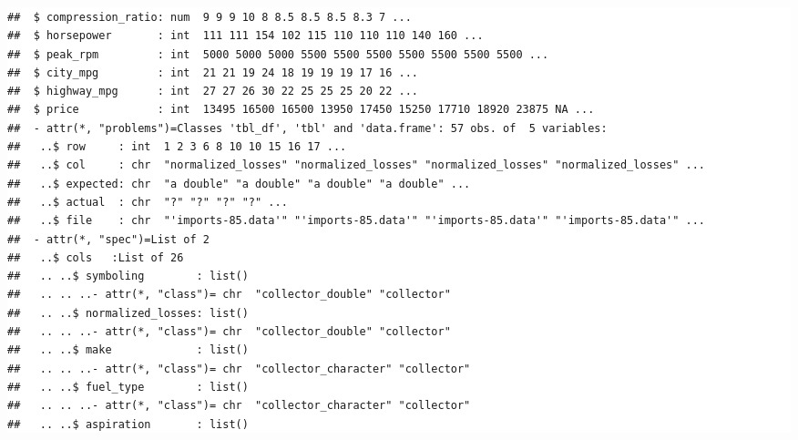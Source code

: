     ##  $ compression_ratio: num  9 9 9 10 8 8.5 8.5 8.5 8.3 7 ...
    ##  $ horsepower       : int  111 111 154 102 115 110 110 110 140 160 ...
    ##  $ peak_rpm         : int  5000 5000 5000 5500 5500 5500 5500 5500 5500 5500 ...
    ##  $ city_mpg         : int  21 21 19 24 18 19 19 19 17 16 ...
    ##  $ highway_mpg      : int  27 27 26 30 22 25 25 25 20 22 ...
    ##  $ price            : int  13495 16500 16500 13950 17450 15250 17710 18920 23875 NA ...
    ##  - attr(*, "problems")=Classes 'tbl_df', 'tbl' and 'data.frame': 57 obs. of  5 variables:
    ##   ..$ row     : int  1 2 3 6 8 10 10 15 16 17 ...
    ##   ..$ col     : chr  "normalized_losses" "normalized_losses" "normalized_losses" "normalized_losses" ...
    ##   ..$ expected: chr  "a double" "a double" "a double" "a double" ...
    ##   ..$ actual  : chr  "?" "?" "?" "?" ...
    ##   ..$ file    : chr  "'imports-85.data'" "'imports-85.data'" "'imports-85.data'" "'imports-85.data'" ...
    ##  - attr(*, "spec")=List of 2
    ##   ..$ cols   :List of 26
    ##   .. ..$ symboling        : list()
    ##   .. .. ..- attr(*, "class")= chr  "collector_double" "collector"
    ##   .. ..$ normalized_losses: list()
    ##   .. .. ..- attr(*, "class")= chr  "collector_double" "collector"
    ##   .. ..$ make             : list()
    ##   .. .. ..- attr(*, "class")= chr  "collector_character" "collector"
    ##   .. ..$ fuel_type        : list()
    ##   .. .. ..- attr(*, "class")= chr  "collector_character" "collector"
    ##   .. ..$ aspiration       : list()